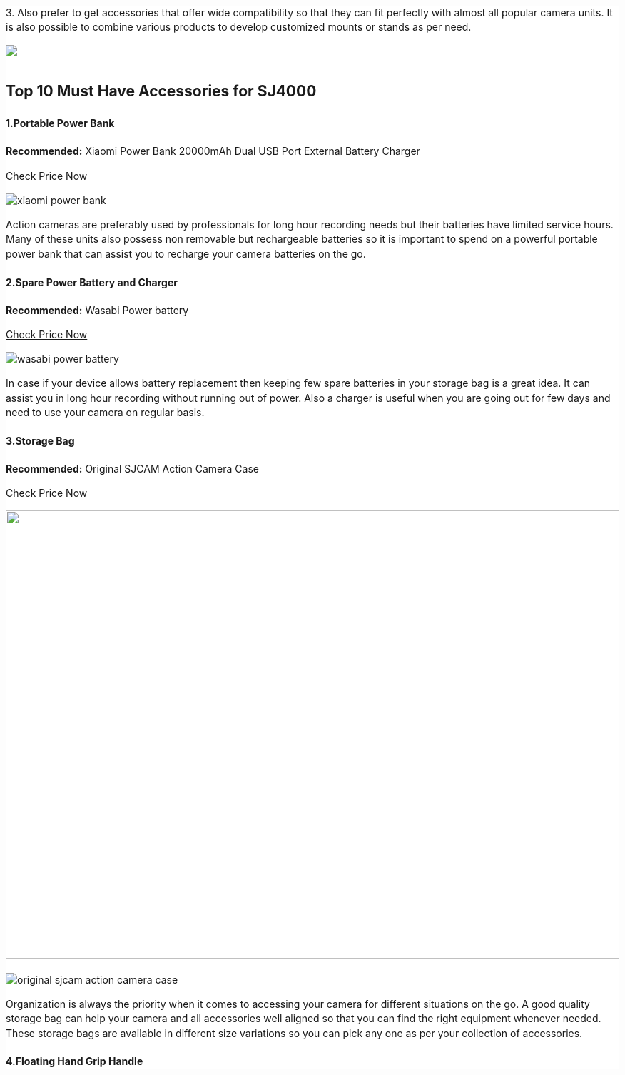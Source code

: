  3\. Also prefer to get accessories that offer wide compatibility so that they can fit perfectly with almost all popular camera units. It is also possible to combine various products to develop customized mounts or stands as per need.


<a href="https://store.nero.com/order/checkout.php?PRODS=42570605&QTY=1&AFFILIATE=108875&CART=1"><img src="http://cdnwww.nero.com/nero-com-wAssets/img/banners/2023/usbXcopy/Nero_USB_x_copy_Screen_2.png" border="0"></a>

## Top 10 Must Have Accessories for SJ4000

#### 1.Portable Power Bank

**Recommended:** Xiaomi Power Bank 20000mAh Dual USB Port External Battery Charger

[Check Price Now]( https://www.amazon.com/Xiaomi-20000mAh-External-Battery-Charger/dp/B01A89C3K2/ref=sr%5F1%5F1?ie=UTF8&qid=1488122233&sr=8-1&keywords=Xiaomi+power+bank)

![xiaomi power bank ](https://images.wondershare.com/filmora/article-images/xiaomi-power-bank.jpg)

 Action cameras are preferably used by professionals for long hour recording needs but their batteries have limited service hours. Many of these units also possess non removable but rechargeable batteries so it is important to spend on a powerful portable power bank that can assist you to recharge your camera batteries on the go.

#### 2.Spare Power Battery and Charger

**Recommended:** Wasabi Power battery

[Check Price Now]( https://www.amazon.com/dp/B00Q5QKC8I?tag=korkinetim-20)

![wasabi power battery](https://images.wondershare.com/filmora/article-images/wasabi-power-battery.jpg)

 In case if your device allows battery replacement then keeping few spare batteries in your storage bag is a great idea. It can assist you in long hour recording without running out of power. Also a charger is useful when you are going out for few days and need to use your camera on regular basis.

#### 3.Storage Bag

**Recommended:**  Original SJCAM Action Camera Case

[Check Price Now](https://www.amazon.com/Original-Universal-Protective-Carrying-Accessories/dp/B01KBRSV98/ref=sr%5F1%5F10?s=electronics&ie=UTF8&qid=1488123136&sr=1-10&keywords=storage+case+for+SJ4000)


<a href="https://thefitville.pxf.io/c/5597632/1526796/15852" target="_top" id="1526796"><img src="//a.impactradius-go.com/display-ad/15852-1526796" border="0" alt="" width="1200" height="628"/></a><img height="0" width="0" src="https://imp.pxf.io/i/5597632/1526796/15852" style="position:absolute;visibility:hidden;" border="0" />

![original sjcam action camera case](https://images.wondershare.com/filmora/article-images/original-sjcam-action-camera-case.jpg)

 Organization is always the priority when it comes to accessing your camera for different situations on the go. A good quality storage bag can help your camera and all accessories well aligned so that you can find the right equipment whenever needed. These storage bags are available in different size variations so you can pick any one as per your collection of accessories.

#### 4.Floating Hand Grip Handle
